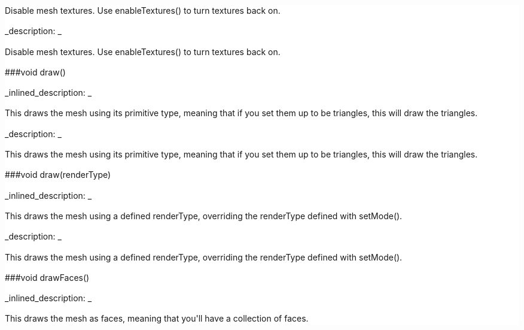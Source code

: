 Disable mesh textures.
Use enableTextures() to turn textures back on.





_description: _

Disable mesh textures. Use enableTextures() to turn textures back on.







###void draw()



_inlined_description: _

This draws the mesh using its primitive type, meaning that if
you set them up to be triangles, this will draw the triangles.





_description: _

This draws the mesh using its primitive type, meaning that if you set them up to be triangles, this will draw the triangles.







###void draw(renderType)



_inlined_description: _

This draws the mesh using a defined renderType,
overriding the renderType defined with setMode().





_description: _

This draws the mesh using a defined renderType, overriding the renderType defined with setMode().







###void drawFaces()



_inlined_description: _

This draws the mesh as faces, meaning that you'll have a collection of faces.




